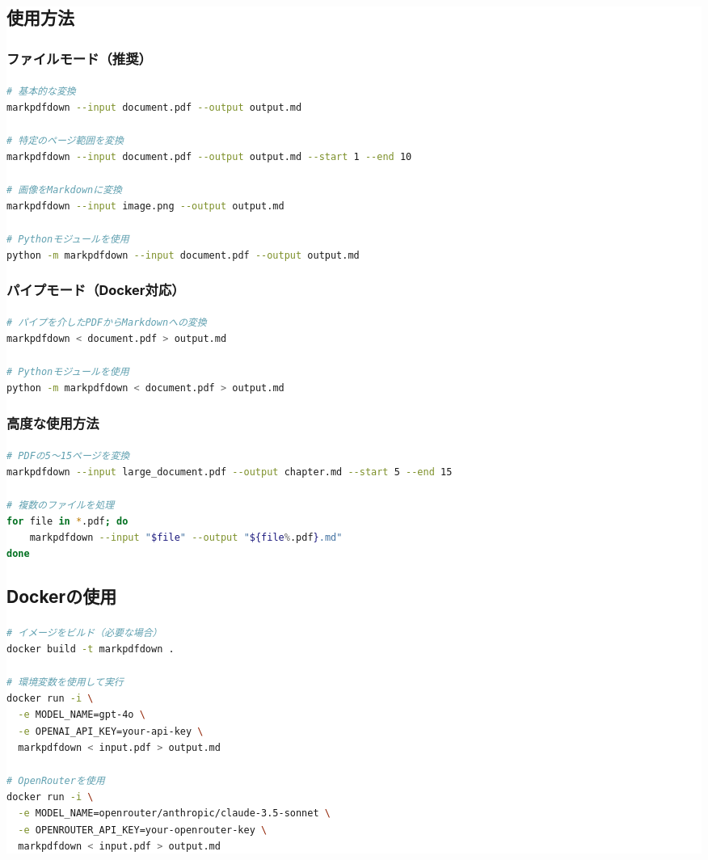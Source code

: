 ## 使用方法

### ファイルモード（推奨）

```bash
# 基本的な変換
markpdfdown --input document.pdf --output output.md

# 特定のページ範囲を変換
markpdfdown --input document.pdf --output output.md --start 1 --end 10

# 画像をMarkdownに変換
markpdfdown --input image.png --output output.md

# Pythonモジュールを使用
python -m markpdfdown --input document.pdf --output output.md
```

### パイプモード（Docker対応）

```bash
# パイプを介したPDFからMarkdownへの変換
markpdfdown < document.pdf > output.md

# Pythonモジュールを使用
python -m markpdfdown < document.pdf > output.md
```

### 高度な使用方法

```bash
# PDFの5〜15ページを変換
markpdfdown --input large_document.pdf --output chapter.md --start 5 --end 15

# 複数のファイルを処理
for file in *.pdf; do
    markpdfdown --input "$file" --output "${file%.pdf}.md"
done
```

## Dockerの使用

```bash
# イメージをビルド（必要な場合）
docker build -t markpdfdown .

# 環境変数を使用して実行
docker run -i \
  -e MODEL_NAME=gpt-4o \
  -e OPENAI_API_KEY=your-api-key \
  markpdfdown < input.pdf > output.md

# OpenRouterを使用
docker run -i \
  -e MODEL_NAME=openrouter/anthropic/claude-3.5-sonnet \
  -e OPENROUTER_API_KEY=your-openrouter-key \
  markpdfdown < input.pdf > output.md
```
